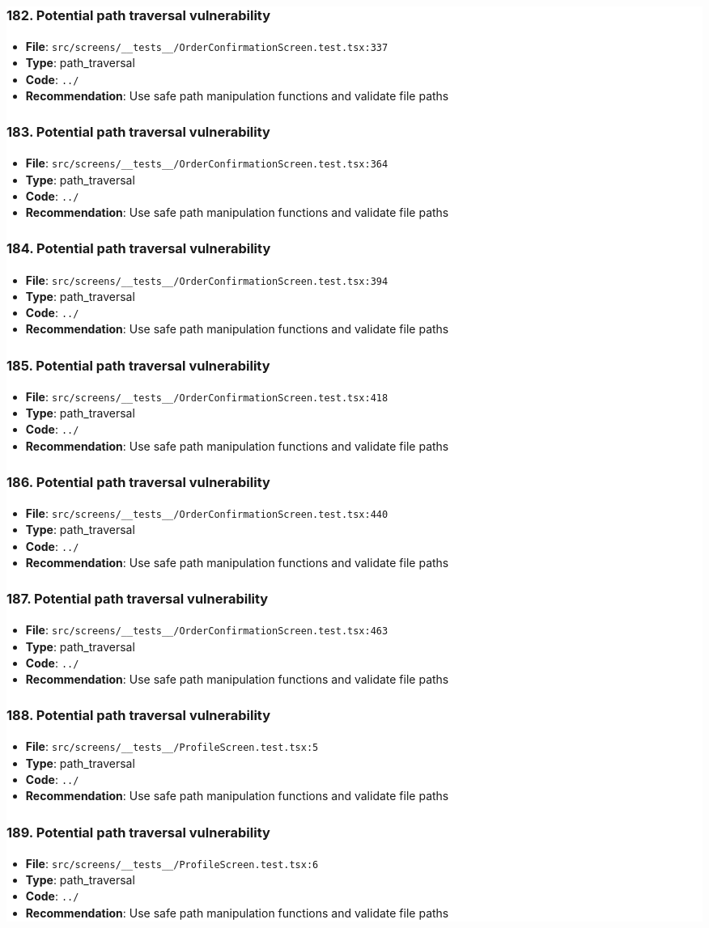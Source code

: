 ### 182. Potential path traversal vulnerability

- **File**: `src/screens/__tests__/OrderConfirmationScreen.test.tsx:337`
- **Type**: path_traversal
- **Code**: `../`
- **Recommendation**: Use safe path manipulation functions and validate file paths

### 183. Potential path traversal vulnerability

- **File**: `src/screens/__tests__/OrderConfirmationScreen.test.tsx:364`
- **Type**: path_traversal
- **Code**: `../`
- **Recommendation**: Use safe path manipulation functions and validate file paths

### 184. Potential path traversal vulnerability

- **File**: `src/screens/__tests__/OrderConfirmationScreen.test.tsx:394`
- **Type**: path_traversal
- **Code**: `../`
- **Recommendation**: Use safe path manipulation functions and validate file paths

### 185. Potential path traversal vulnerability

- **File**: `src/screens/__tests__/OrderConfirmationScreen.test.tsx:418`
- **Type**: path_traversal
- **Code**: `../`
- **Recommendation**: Use safe path manipulation functions and validate file paths

### 186. Potential path traversal vulnerability

- **File**: `src/screens/__tests__/OrderConfirmationScreen.test.tsx:440`
- **Type**: path_traversal
- **Code**: `../`
- **Recommendation**: Use safe path manipulation functions and validate file paths

### 187. Potential path traversal vulnerability

- **File**: `src/screens/__tests__/OrderConfirmationScreen.test.tsx:463`
- **Type**: path_traversal
- **Code**: `../`
- **Recommendation**: Use safe path manipulation functions and validate file paths

### 188. Potential path traversal vulnerability

- **File**: `src/screens/__tests__/ProfileScreen.test.tsx:5`
- **Type**: path_traversal
- **Code**: `../`
- **Recommendation**: Use safe path manipulation functions and validate file paths

### 189. Potential path traversal vulnerability

- **File**: `src/screens/__tests__/ProfileScreen.test.tsx:6`
- **Type**: path_traversal
- **Code**: `../`
- **Recommendation**: Use safe path manipulation functions and validate file paths
